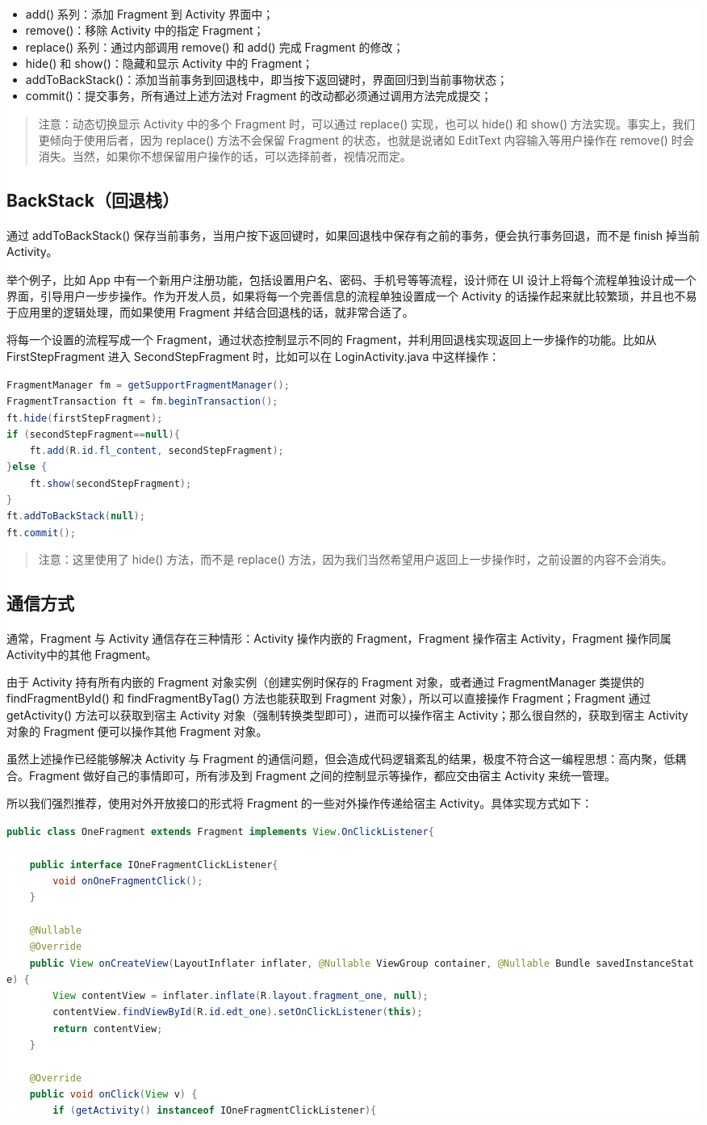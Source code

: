 - add() 系列：添加 Fragment 到 Activity 界面中；  
- remove()：移除 Activity 中的指定 Fragment；  
- replace() 系列：通过内部调用 remove() 和 add() 完成 Fragment 的修改；  
- hide() 和 show()：隐藏和显示 Activity 中的 Fragment；  
- addToBackStack()：添加当前事务到回退栈中，即当按下返回键时，界面回归到当前事物状态；  
- commit()：提交事务，所有通过上述方法对 Fragment 的改动都必须通过调用方法完成提交；    

>注意：动态切换显示 Activity 中的多个 Fragment 时，可以通过 replace() 实现，也可以 hide() 和 show() 方法实现。事实上，我们更倾向于使用后者，因为 replace() 方法不会保留 Fragment 的状态，也就是说诸如 EditText 内容输入等用户操作在 remove() 时会消失。当然，如果你不想保留用户操作的话，可以选择前者，视情况而定。    
 
 
## BackStack（回退栈）
通过 addToBackStack() 保存当前事务，当用户按下返回键时，如果回退栈中保存有之前的事务，便会执行事务回退，而不是 finish 掉当前 Activity。    

举个例子，比如 App 中有一个新用户注册功能，包括设置用户名、密码、手机号等等流程，设计师在 UI 设计上将每个流程单独设计成一个界面，引导用户一步步操作。作为开发人员，如果将每一个完善信息的流程单独设置成一个 Activity 的话操作起来就比较繁琐，并且也不易于应用里的逻辑处理，而如果使用 Fragment 并结合回退栈的话，就非常合适了。   

将每一个设置的流程写成一个 Fragment，通过状态控制显示不同的 Fragment，并利用回退栈实现返回上一步操作的功能。比如从 FirstStepFragment 进入 SecondStepFragment 时，比如可以在 LoginActivity.java 中这样操作：   

```java      
FragmentManager fm = getSupportFragmentManager();
FragmentTransaction ft = fm.beginTransaction();
ft.hide(firstStepFragment);
if (secondStepFragment==null){
    ft.add(R.id.fl_content, secondStepFragment);
}else {
    ft.show(secondStepFragment);
}
ft.addToBackStack(null);
ft.commit();
```   
>注意：这里使用了 hide() 方法，而不是 replace() 方法，因为我们当然希望用户返回上一步操作时，之前设置的内容不会消失。  


## 通信方式   
通常，Fragment 与 Activity 通信存在三种情形：Activity 操作内嵌的 Fragment，Fragment 操作宿主 Activity，Fragment 操作同属 Activity中的其他 Fragment。    

由于 Activity 持有所有内嵌的 Fragment 对象实例（创建实例时保存的 Fragment 对象，或者通过 FragmentManager 类提供的 findFragmentById() 和 findFragmentByTag() 方法也能获取到 Fragment 对象），所以可以直接操作 Fragment；Fragment 通过 getActivity() 方法可以获取到宿主 Activity 对象（强制转换类型即可），进而可以操作宿主 Activity；那么很自然的，获取到宿主 Activity 对象的 Fragment 便可以操作其他 Fragment 对象。    

虽然上述操作已经能够解决 Activity 与 Fragment 的通信问题，但会造成代码逻辑紊乱的结果，极度不符合这一编程思想：高内聚，低耦合。Fragment 做好自己的事情即可，所有涉及到 Fragment 之间的控制显示等操作，都应交由宿主 Activity 来统一管理。    

所以我们强烈推荐，使用对外开放接口的形式将 Fragment 的一些对外操作传递给宿主 Activity。具体实现方式如下：   

```java    
public class OneFragment extends Fragment implements View.OnClickListener{

    public interface IOneFragmentClickListener{
        void onOneFragmentClick();
    }

    @Nullable
    @Override
    public View onCreateView(LayoutInflater inflater, @Nullable ViewGroup container, @Nullable Bundle savedInstanceState) {
        View contentView = inflater.inflate(R.layout.fragment_one, null);
        contentView.findViewById(R.id.edt_one).setOnClickListener(this);
        return contentView;
    }

    @Override
    public void onClick(View v) {
        if (getActivity() instanceof IOneFragmentClickListener){
```